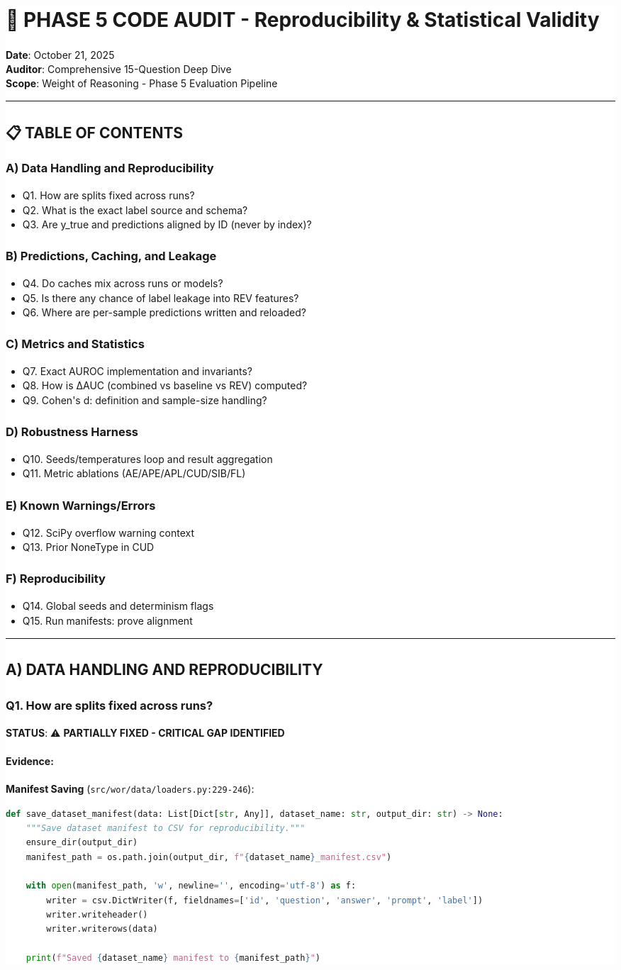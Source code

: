 # 🔬 PHASE 5 CODE AUDIT - Reproducibility & Statistical Validity
**Date**: October 21, 2025  
**Auditor**: Comprehensive 15-Question Deep Dive  
**Scope**: Weight of Reasoning - Phase 5 Evaluation Pipeline

---

## 📋 **TABLE OF CONTENTS**

### A) Data Handling and Reproducibility
- Q1. How are splits fixed across runs?
- Q2. What is the exact label source and schema?
- Q3. Are y_true and predictions aligned by ID (never by index)?

### B) Predictions, Caching, and Leakage
- Q4. Do caches mix across runs or models?
- Q5. Is there any chance of label leakage into REV features?
- Q6. Where are per-sample predictions written and reloaded?

### C) Metrics and Statistics
- Q7. Exact AUROC implementation and invariants?
- Q8. How is ΔAUC (combined vs baseline vs REV) computed?
- Q9. Cohen's d: definition and sample-size handling?

### D) Robustness Harness
- Q10. Seeds/temperatures loop and result aggregation
- Q11. Metric ablations (AE/APE/APL/CUD/SIB/FL)

### E) Known Warnings/Errors
- Q12. SciPy overflow warning context
- Q13. Prior NoneType in CUD

### F) Reproducibility
- Q14. Global seeds and determinism flags
- Q15. Run manifests: prove alignment

---

## **A) DATA HANDLING AND REPRODUCIBILITY**

### **Q1. How are splits fixed across runs?**

**STATUS**: ⚠️ **PARTIALLY FIXED - CRITICAL GAP IDENTIFIED**

#### Evidence:

**Manifest Saving** (`src/wor/data/loaders.py:229-246`):
```python
def save_dataset_manifest(data: List[Dict[str, Any]], dataset_name: str, output_dir: str) -> None:
    """Save dataset manifest to CSV for reproducibility."""
    ensure_dir(output_dir)
    manifest_path = os.path.join(output_dir, f"{dataset_name}_manifest.csv")
    
    with open(manifest_path, 'w', newline='', encoding='utf-8') as f:
        writer = csv.DictWriter(f, fieldnames=['id', 'question', 'answer', 'prompt', 'label'])
        writer.writeheader()
        writer.writerows(data)
    
    print(f"Saved {dataset_name} manifest to {manifest_path}")
```